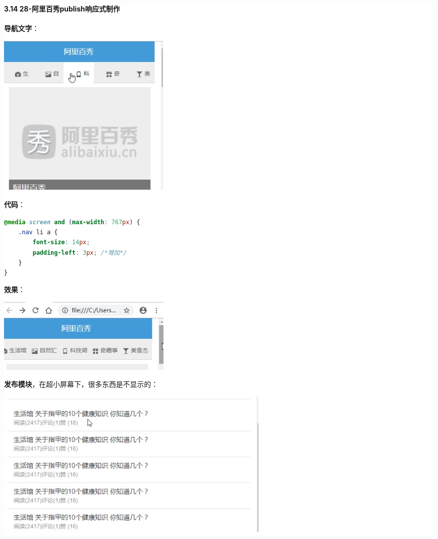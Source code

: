 #### 3.14 28-阿里百秀publish响应式制作

**导航文字**：

![](images\ax07.jpg)

**代码**：

```css
@media screen and (max-width: 767px) {
    .nav li a {
        font-size: 14px;
        padding-left: 3px; /*增加*/
    }
}
```

**效果**：

![](images\ax072.jpg)



**发布模块**，在超小屏幕下，很多东西是不显示的：

![](images\ax08.jpg)

